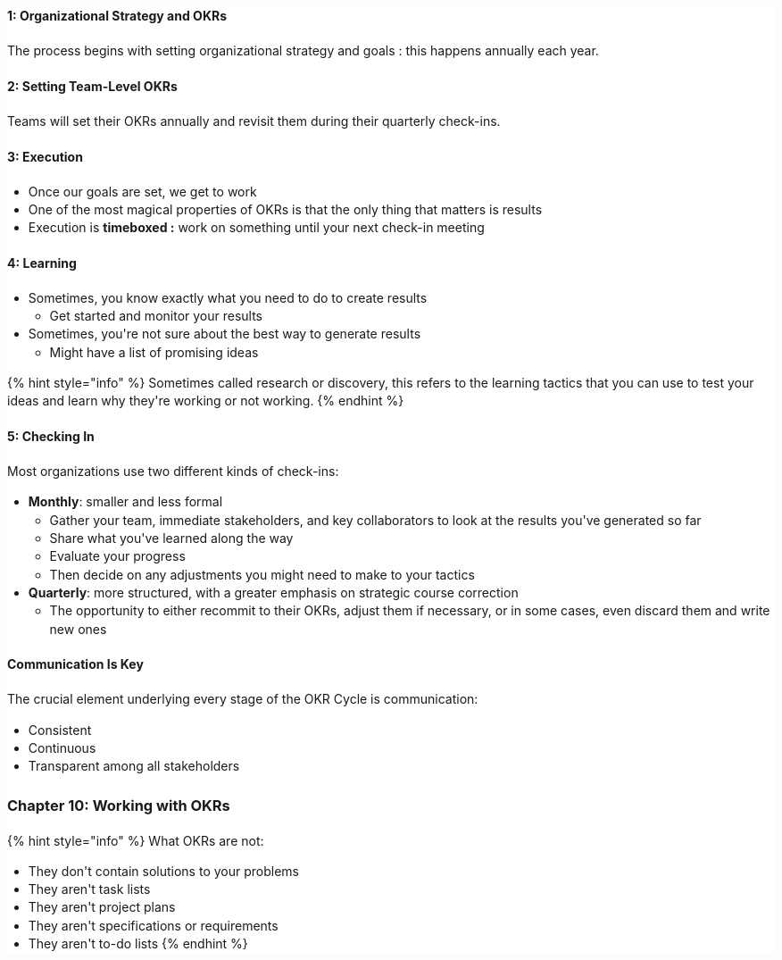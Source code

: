 #### 1: Organizational Strategy and OKRs

The process begins with setting organizational strategy and goals : this happens annually each year.

#### 2: Setting Team-Level OKRs

Teams will set their OKRs annually and revisit them during their quarterly check-ins.

#### 3: Execution

* Once our goals are set, we get to work
* One of the most magical properties of OKRs is that the only thing that matters is results
* Execution is **timeboxed :** work on something until your next check-in meeting

#### 4: Learning

* Sometimes, you know exactly what you need to do to create results
  * Get started and monitor your results
* Sometimes, you're not sure about the best way to generate results
  * Might have a list of promising ideas

{% hint style="info" %}
Sometimes called research or discovery, this refers to the learning tactics that you can use to test your ideas and learn why they're working or not working.
{% endhint %}

#### 5: Checking In

Most organizations use two different kinds of check-ins:

* **Monthly**: smaller and less formal
  * Gather your team, immediate stakeholders, and key collaborators to look at the results you've generated so far
  * Share what you've learned along the way
  * Evaluate your progress
  * Then decide on any adjustments you might need to make to your tactics
* **Quarterly**: more structured, with a greater emphasis on strategic course correction
  * The opportunity to either recommit to their OKRs, adjust them if necessary, or in some cases, even discard them and write new ones

#### Communication Is Key

The crucial element underlying every stage of the OKR Cycle is communication:&#x20;

* Consistent
* Continuous
* Transparent among all stakeholders

### Chapter 10: Working with OKRs

{% hint style="info" %}
What OKRs are not:

* They don't contain solutions to your problems
* They aren't task lists
* They aren't project plans
* They aren't specifications or requirements
* They aren't to-do lists
{% endhint %}
